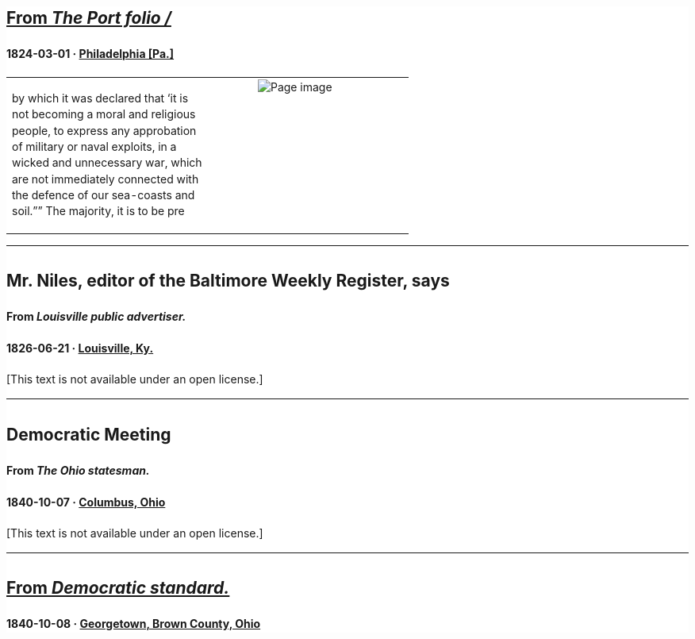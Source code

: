 
## [From _The Port folio /_](https://archive.org/details/sim_port-folio_1824-03_17_263/page/n85/mode/1up?view=theater)

#### 1824-03-01 &middot; [Philadelphia [Pa.]](http://dbpedia.org/resource/Philadelphia)

<table style="width: 100%;"><tr><td style="width: 50%">

  
by which it was declared that ‘it is  
not becoming a moral and religious  
people, to express any approbation  
of military or naval exploits, in a  
wicked and unnecessary war, which  
are not immediately connected with  
the defence of our sea-coasts and  
soil.”” The majority, it is to be pre
</td><td style="width: 50%; max-height: 75%; margin: auto; display: block;">
<img alt="Page image" src="https://iiif.archive.org/image/iiif/2/sim_port-folio_1824-03_17_263%2Fsim_port-folio_1824-03_17_263_jp2.zip%2Fsim_port-folio_1824-03_17_263_jp2%2Fsim_port-folio_1824-03_17_263_0085.jp2/pct:48.75,63.66618075801749,33.06547619047619,10.659620991253645/600,/0/default.jpg"/>
</td>
</tr></table>

---

## Mr. Niles, editor of the Baltimore Weekly Register, says

#### From _Louisville public advertiser._

#### 1826-06-21 &middot; [Louisville, Ky.](http://dbpedia.org/resource/Louisville%2C_Kentucky)

[This text is not available under an open license.]

---

## Democratic Meeting

#### From _The Ohio statesman._

#### 1840-10-07 &middot; [Columbus, Ohio](http://dbpedia.org/resource/Columbus%2C_Ohio)

[This text is not available under an open license.]

---

## [From _Democratic standard._](https://www.loc.gov/resource/sn83035312/1840-10-08/ed-1/?sp=1)

#### 1840-10-08 &middot; [Georgetown, Brown County, Ohio](http://dbpedia.org/resource/Georgetown%2C_Ohio)
